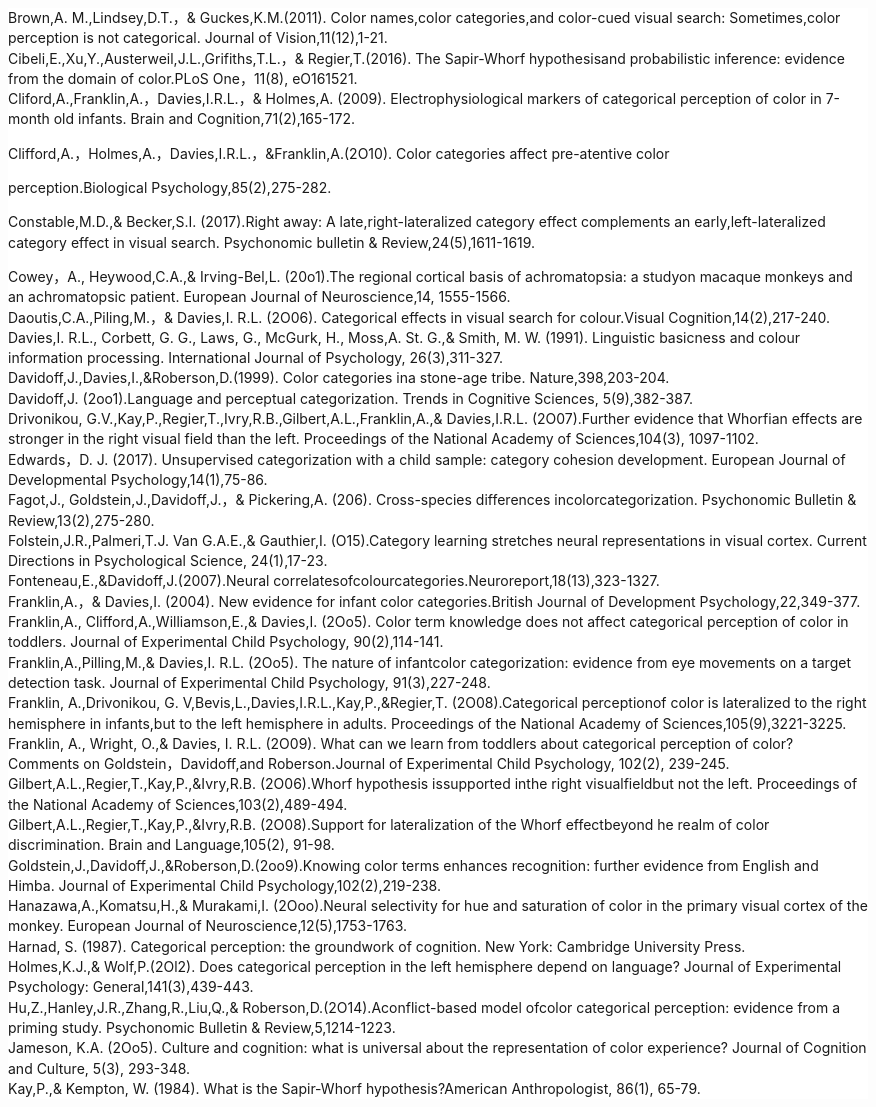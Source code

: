 Brown,A. M.,Lindsey,D.T.，& Guckes,K.M.(2011). Color names,color categories,and color-cued visual search: Sometimes,color perception is not categorical. Journal of Vision,11(12),1-21.   
Cibeli,E.,Xu,Y.,Austerweil,J.L.,Grifiths,T.L.，& Regier,T.(2016). The Sapir-Whorf hypothesisand probabilistic inference: evidence from the domain of color.PLoS One，11(8), eO161521.   
Cliford,A.,Franklin,A.，Davies,I.R.L.，& Holmes,A. (2009). Electrophysiological markers of categorical perception of color in 7-month old infants. Brain and Cognition,71(2),165-172.

Clifford,A.，Holmes,A.，Davies,I.R.L.，&Franklin,A.(2O10). Color categories affect pre-atentive color

perception.Biological Psychology,85(2),275-282.

Constable,M.D.,& Becker,S.I. (2017).Right away: A late,right-lateralized category effect complements an early,left-lateralized category effect in visual search. Psychonomic bulletin & Review,24(5),1611-1619.

Cowey，A., Heywood,C.A.,& Irving-Bel,L. (20o1).The regional cortical basis of achromatopsia: a studyon macaque monkeys and an achromatopsic patient. European Journal of Neuroscience,14, 1555-1566.   
Daoutis,C.A.,Piling,M.，& Davies,I. R.L. (2O06). Categorical effects in visual search for colour.Visual Cognition,14(2),217-240.   
Davies,I. R.L., Corbett, G. G., Laws, G., McGurk, H., Moss,A. St. G.,& Smith, M. W. (1991). Linguistic basicness and colour information processing. International Journal of Psychology, 26(3),311-327.   
Davidoff,J.,Davies,I.,&Roberson,D.(1999). Color categories ina stone-age tribe. Nature,398,203-204.   
Davidoff,J. (2oo1).Language and perceptual categorization. Trends in Cognitive Sciences, 5(9),382-387.   
Drivonikou, G.V.,Kay,P.,Regier,T.,Ivry,R.B.,Gilbert,A.L.,Franklin,A.,& Davies,I.R.L. (2O07).Further evidence that Whorfian effects are stronger in the right visual field than the left. Proceedings of the National Academy of Sciences,104(3), 1097-1102.   
Edwards，D. J. (2017). Unsupervised categorization with a child sample: category cohesion development. European Journal of Developmental Psychology,14(1),75-86.   
Fagot,J., Goldstein,J.,Davidoff,J.，& Pickering,A. (206). Cross-species differences incolorcategorization. Psychonomic Bulletin & Review,13(2),275-280.   
Folstein,J.R.,Palmeri,T.J. Van G.A.E.,& Gauthier,I. (O15).Category learning stretches neural representations in visual cortex. Current Directions in Psychological Science, 24(1),17-23.   
Fonteneau,E.,&Davidoff,J.(2007).Neural correlatesofcolourcategories.Neuroreport,18(13),323-1327.   
Franklin,A.，& Davies,I. (2004). New evidence for infant color categories.British Journal of Development Psychology,22,349-377.   
Franklin,A., Clifford,A.,Williamson,E.,& Davies,I. (2Oo5). Color term knowledge does not affect categorical perception of color in toddlers. Journal of Experimental Child Psychology, 90(2),114-141.   
Franklin,A.,Pilling,M.,& Davies,I. R.L. (2Oo5). The nature of infantcolor categorization: evidence from eye movements on a target detection task. Journal of Experimental Child Psychology, 91(3),227-248.   
Franklin, A.,Drivonikou, G. V,Bevis,L.,Davies,I.R.L.,Kay,P.,&Regier,T. (2O08).Categorical perceptionof color is lateralized to the right hemisphere in infants,but to the left hemisphere in adults. Proceedings of the National Academy of Sciences,105(9),3221-3225.   
Franklin, A., Wright, O.,& Davies, I. R.L. (2O09). What can we learn from toddlers about categorical perception of color? Comments on Goldstein，Davidoff,and Roberson.Journal of Experimental Child Psychology, 102(2), 239-245.   
Gilbert,A.L.,Regier,T.,Kay,P.,&Ivry,R.B. (2O06).Whorf hypothesis issupported inthe right visualfieldbut not the left. Proceedings of the National Academy of Sciences,103(2),489-494.   
Gilbert,A.L.,Regier,T.,Kay,P.,&Ivry,R.B. (2O08).Support for lateralization of the Whorf effectbeyond he realm of color discrimination. Brain and Language,105(2), 91-98.   
Goldstein,J.,Davidoff,J.,&Roberson,D.(2oo9).Knowing color terms enhances recognition: further evidence from English and Himba. Journal of Experimental Child Psychology,102(2),219-238.   
Hanazawa,A.,Komatsu,H.,& Murakami,I. (2Ooo).Neural selectivity for hue and saturation of color in the primary visual cortex of the monkey. European Journal of Neuroscience,12(5),1753-1763.   
Harnad, S. (1987). Categorical perception: the groundwork of cognition. New York: Cambridge University Press.   
Holmes,K.J.,& Wolf,P.(2Ol2). Does categorical perception in the left hemisphere depend on language? Journal of Experimental Psychology: General,141(3),439-443.   
Hu,Z.,Hanley,J.R.,Zhang,R.,Liu,Q.,& Roberson,D.(2O14).Aconflict-based model ofcolor categorical perception: evidence from a priming study. Psychonomic Bulletin & Review,5,1214-1223.   
Jameson, K.A. (2Oo5). Culture and cognition: what is universal about the representation of color experience? Journal of Cognition and Culture, 5(3), 293-348.   
Kay,P.,& Kempton, W. (1984). What is the Sapir-Whorf hypothesis?American Anthropologist, 86(1), 65-79.   